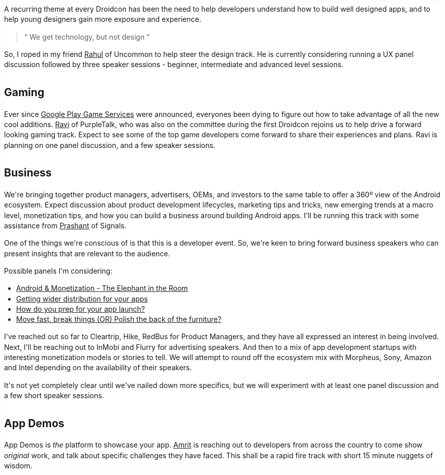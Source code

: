 A recurring theme at every Droidcon has been the need to help developers understand how to build well designed apps, and to help young designers gain more exposure and experience.

> “ We get technology, but not design ”

So, I roped in my friend [Rahul](//twitter.com/gonsalves_r) of Uncommon to help steer the design track. He is currently considering running a UX panel discussion followed by three speaker sessions - beginner, intermediate and advanced level sessions.

## Gaming

Ever since [Google Play Game Services](http://developer.android.com/google/play-services/games.html) were announced, everyones been dying to figure out how to take advantage of all the new cool additions. [Ravi](//twitter.com/ravikorukonda) of PurpleTalk, who was also on the committee during the first Droidcon rejoins us to help drive a forward looking gaming track. Expect to see some of the top game developers come forward to share their experiences and plans. Ravi is planning on one panel discussion, and a few speaker sessions.

## Business

We're bringing together product managers, advertisers, OEMs, and investors to the same table to offer a 360º view of the Android ecosystem. Expect discussion about product development lifecycles, marketing tips and tricks, new emerging trends at a macro level, monetization tips, and how you can build a business around building Android apps. I'll be running this track with some assistance from [Prashant](//twitter.com/pacificleo) of Signals.

One of the things we're conscious of is that this is a developer event. So, we're keen to bring forward business speakers who can present insights that are relevant to the audience.

Possible panels I'm considering:

- [Android & Monetization - The Elephant in the Room](https://funnel.hasgeek.com/droidcon2013/877-panel-android-the-elephant-in-the-room-monetizatio)
- [Getting wider distribution for your apps](https://funnel.hasgeek.com/droidcon2013/878-panel-how-can-i-get-wider-distribution-for-my-app)
- [How do you prep for your app launch?](https://funnel.hasgeek.com/droidcon2013/879-panel-how-should-i-prep-for-my-app-launch)
- [Move fast, break things (OR) Polish the back of the furniture?](https://funnel.hasgeek.com/droidcon2013/880-panel-move-fast-break-things-or-polish-the-back-of)


I've reached out so far to Cleartrip, Hike, RedBus for Product Managers, and they have all expressed an interest in being involved. Next, I'll be reaching out to InMobi and Flurry for advertising speakers. And then to a mix of app development startups with interesting monetization models or stories to tell. We will attempt to round off the ecosystem mix with Morpheus, Sony, Amazon and Intel depending on the availability of their speakers.

It's not yet completely clear until we've nailed down more specifics, but we will experiment with at least one panel discussion and a few short speaker sessions.

## App Demos

App Demos is *the* platform to showcase your app. [Amrit](//twitter.com/amsanjeev) is reaching out to developers from across the country to come show *original* work, and talk about specific challenges they have faced. This shall be a rapid fire track with short 15 minute nuggets of wisdom.
